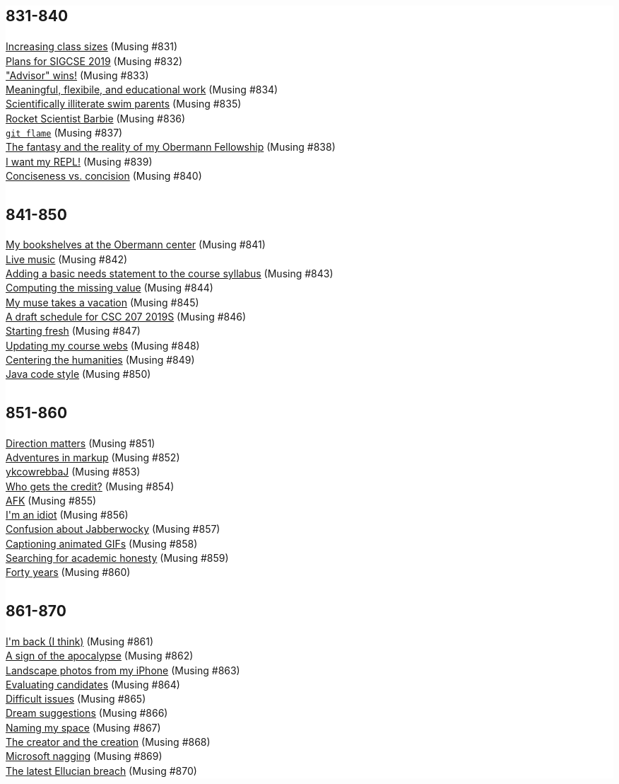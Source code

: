 ## 831-840

[Increasing class sizes](increasing-class-sizes) (Musing #831)  
[Plans for SIGCSE 2019](sigcse-2019-overcommitment) (Musing #832)  
["Advisor" wins!](advisor-wins) (Musing #833)  
[Meaningful, flexibile, and educational work](meaningful-work) (Musing #834)  
[Scientifically illiterate swim parents](swim-parents) (Musing #835)  
[Rocket Scientist Barbie](barbie-katherine-johnson) (Musing #836)  
[`git flame`](git-flame) (Musing #837)  
[The fantasy and the reality of my Obermann Fellowship](obermann-fantasy-vs-reality) (Musing #838)  
[I want my REPL!](mysql-workbench-repl) (Musing #839)  
[Conciseness vs. concision](conciseness) (Musing #840)  

## 841-850

[My bookshelves at the Obermann center](obermann-bookshelves) (Musing #841)  
[Live music](live-music-2018-12-17) (Musing #842)  
[Adding a basic needs statement to the course syllabus](basic-needs-syllabus) (Musing #843)  
[Computing the missing value](joc-missing-value) (Musing #844)  
[My muse takes a vacation](muse-vacation-2018-12) (Musing #845)  
[A draft schedule for CSC 207 2019S](csc207-2019S-schedule) (Musing #846)  
[Starting fresh](starting-fresh-2019) (Musing #847)  
[Updating my course webs](updating-course-webs-2019S) (Musing #848)  
[Centering the humanities](centering-humanities) (Musing #849)  
[Java code style](java-style) (Musing #850)  

## 851-860

[Direction matters](direction-matters) (Musing #851)  
[Adventures in markup](csc151-adventures-markup) (Musing #852)  
[ykcowrebbaJ](ykcowrebbaj) (Musing #853)  
[Who gets the credit?](arranger-or-composer) (Musing #854)  
[AFK](afk-2019-01-12) (Musing #855)  
[I'm an idiot](idiot-2019-01-13) (Musing #856)  
[Confusion about Jabberwocky](jabberwocky-wabe-confusion) (Musing #857)  
[Captioning animated GIFs](captioning-images-spritz) (Musing #858)  
[Searching for academic honesty](search-results-academic-honesty) (Musing #859)  
[Forty years](forty-years) (Musing #860)  

## 861-870

[I'm back (I think)](return-2019-07-01) (Musing #861)  
[A sign of the apocalypse](office-cleaning-2019-07-02) (Musing #862)  
[Landscape photos from my iPhone](iphone-landscape-photos-2019-07-03) (Musing #863)  
[Evaluating candidates](candidate-rubrics-2019-07-09) (Musing #864)  
[Difficult issues](difficult-issues-2019-07-10) (Musing #865)  
[Dream suggestions](dream-suggestions-2019-07-11) (Musing #866)  
[Naming my space](naming-my-space-2019-07-12) (Musing #867)  
[The creator and the creation](gill-sans-2019-07-14) (Musing #868)  
[Microsoft nagging](microsoft-nagging-2019-07-18) (Musing #869)  
[The latest Ellucian breach](ellucian-breaches-2019-07-19) (Musing #870)  
